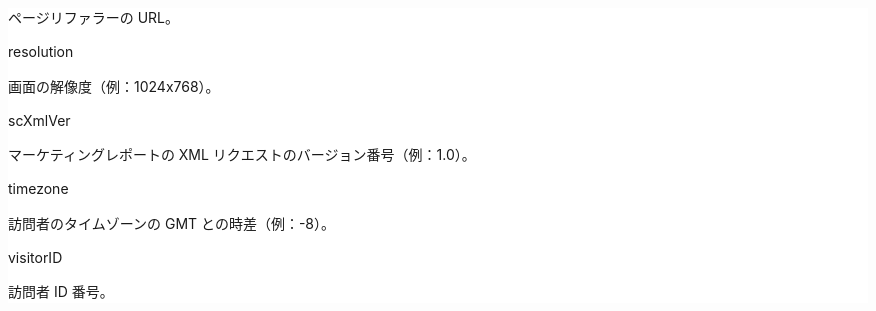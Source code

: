    <td colname="col2"> <p>ページリファラーの URL。 </p> </td> 
  </tr> 
  <tr> 
   <td colname="col1"> <p>resolution </p> </td> 
   <td colname="col2"> <p>画面の解像度（例：1024x768）。 </p> </td> 
  </tr> 
  <tr> 
   <td colname="col1"> <p>scXmlVer </p> </td> 
   <td colname="col2"> <p>マーケティングレポートの XML リクエストのバージョン番号（例：1.0）。 </p> </td> 
  </tr> 
  <tr> 
   <td colname="col1"> <p>timezone </p> </td> 
   <td colname="col2"> <p>訪問者のタイムゾーンの GMT との時差（例：-8）。 </p> </td> 
  </tr> 
  <tr> 
   <td colname="col1"> <p>visitorID </p> </td> 
   <td colname="col2"> <p>訪問者 ID 番号。 </p> </td> 
  </tr> 
 </tbody> 
</table>

